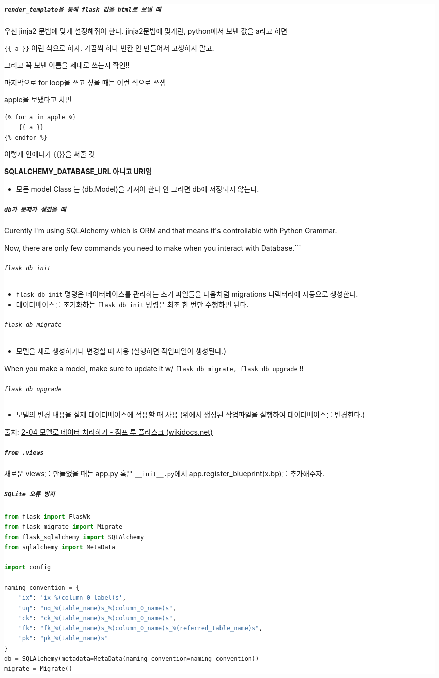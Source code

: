 ##### `render_template을 통해 flask 값을 html로 보낼 때`

우선 jinja2 문법에 맞게 설정해줘야 한다. jinja2문법에 맞게란, python에서 보낸 값을 a라고 하면

`{{ a }}` 이런 식으로 하자. 가끔씩 하나 빈칸 안 만들어서 고생하지 말고.


그리고 꼭 보낸 이름을 제대로 쓰는지 확인!!


마지막으로 for loop을 쓰고 싶을 때는 이런 식으로 쓰셈

apple을 보냈다고 치면

```
{% for a in apple %}
	{{ a }}
{% endfor %}
```

이렇게 안에다가 {{}}을 써줄 것





**SQLALCHEMY_DATABASE_URL 아니고 URI임**

- 모든 model Class 는 (db.Model)을 가져야 한다 안 그러면 db에 저장되지 않는다.
##### `db가 문제가 생겼을 때`

Curently I'm using SQLAlchemy which is ORM and that means it's controllable with Python Grammar.

Now, there are only few commands you need to make when you interact with Database.```

###### `flask db init`
- `flask db init` 명령은 데이터베이스를 관리하는 초기 파일들을 다음처럼 migrations 디렉터리에 자동으로 생성한다. 
- 데이터베이스를 초기화하는 `flask db init` 명령은 최초 한 번만 수행하면 된다.

###### `flask db migrate`
- 모델을 새로 생성하거나 변경할 때 사용 (실행하면 작업파일이 생성된다.)

When you make a model, make sure to update it w/ `flask db migrate, flask db upgrade` !!


###### `flask db upgrade`
- 모델의 변경 내용을 실제 데이터베이스에 적용할 때 사용 (위에서 생성된 작업파일을 실행하여 데이터베이스를 변경한다.)

출처: [2-04 모델로 데이터 처리하기 - 점프 투 플라스크 (wikidocs.net)](https://wikidocs.net/81045)


##### `from .views`

새로운 views를 만들었을 때는 app.py 혹은 `__init__.py`에서 app.register_blueprint(x.bp)를 추가해주자. 


##### `SQLite 오류 방지`

```python
from flask import FlasWk
from flask_migrate import Migrate
from flask_sqlalchemy import SQLAlchemy
from sqlalchemy import MetaData

import config

naming_convention = {
    "ix": 'ix_%(column_0_label)s',
    "uq": "uq_%(table_name)s_%(column_0_name)s",
    "ck": "ck_%(table_name)s_%(column_0_name)s",
    "fk": "fk_%(table_name)s_%(column_0_name)s_%(referred_table_name)s",
    "pk": "pk_%(table_name)s"
}
db = SQLAlchemy(metadata=MetaData(naming_convention=naming_convention))
migrate = Migrate()
```